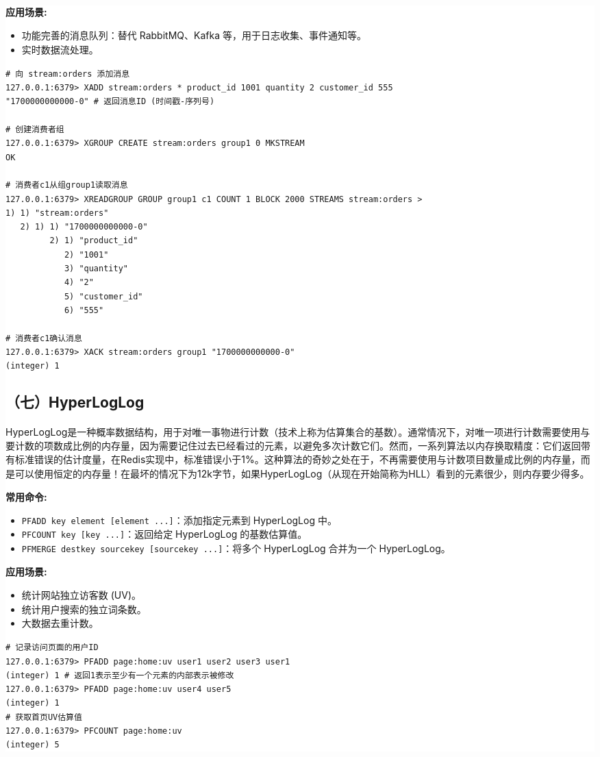 **应用场景:**

*   功能完善的消息队列：替代 RabbitMQ、Kafka 等，用于日志收集、事件通知等。
*   实时数据流处理。

```shell
# 向 stream:orders 添加消息
127.0.0.1:6379> XADD stream:orders * product_id 1001 quantity 2 customer_id 555
"1700000000000-0" # 返回消息ID (时间戳-序列号)

# 创建消费者组
127.0.0.1:6379> XGROUP CREATE stream:orders group1 0 MKSTREAM
OK

# 消费者c1从组group1读取消息
127.0.0.1:6379> XREADGROUP GROUP group1 c1 COUNT 1 BLOCK 2000 STREAMS stream:orders >
1) 1) "stream:orders"
   2) 1) 1) "1700000000000-0"
         2) 1) "product_id"
            2) "1001"
            3) "quantity"
            4) "2"
            5) "customer_id"
            6) "555"

# 消费者c1确认消息
127.0.0.1:6379> XACK stream:orders group1 "1700000000000-0"
(integer) 1
```

## （七）HyperLogLog

HyperLogLog是一种概率数据结构，用于对唯一事物进行计数（技术上称为估算集合的基数）。通常情况下，对唯一项进行计数需要使用与要计数的项数成比例的内存量，因为需要记住过去已经看过的元素，以避免多次计数它们。然而，一系列算法以内存换取精度：它们返回带有标准错误的估计度量，在Redis实现中，标准错误小于1%。这种算法的奇妙之处在于，不再需要使用与计数项目数量成比例的内存量，而是可以使用恒定的内存量！在最坏的情况下为12k字节，如果HyperLogLog（从现在开始简称为HLL）看到的元素很少，则内存要少得多。

**常用命令:**

*   `PFADD key element [element ...]`：添加指定元素到 HyperLogLog 中。
*   `PFCOUNT key [key ...]`：返回给定 HyperLogLog 的基数估算值。
*   `PFMERGE destkey sourcekey [sourcekey ...]`：将多个 HyperLogLog 合并为一个 HyperLogLog。

**应用场景:**

*   统计网站独立访客数 (UV)。
*   统计用户搜索的独立词条数。
*   大数据去重计数。

```shell
# 记录访问页面的用户ID
127.0.0.1:6379> PFADD page:home:uv user1 user2 user3 user1
(integer) 1 # 返回1表示至少有一个元素的内部表示被修改
127.0.0.1:6379> PFADD page:home:uv user4 user5
(integer) 1
# 获取首页UV估算值
127.0.0.1:6379> PFCOUNT page:home:uv
(integer) 5
```

